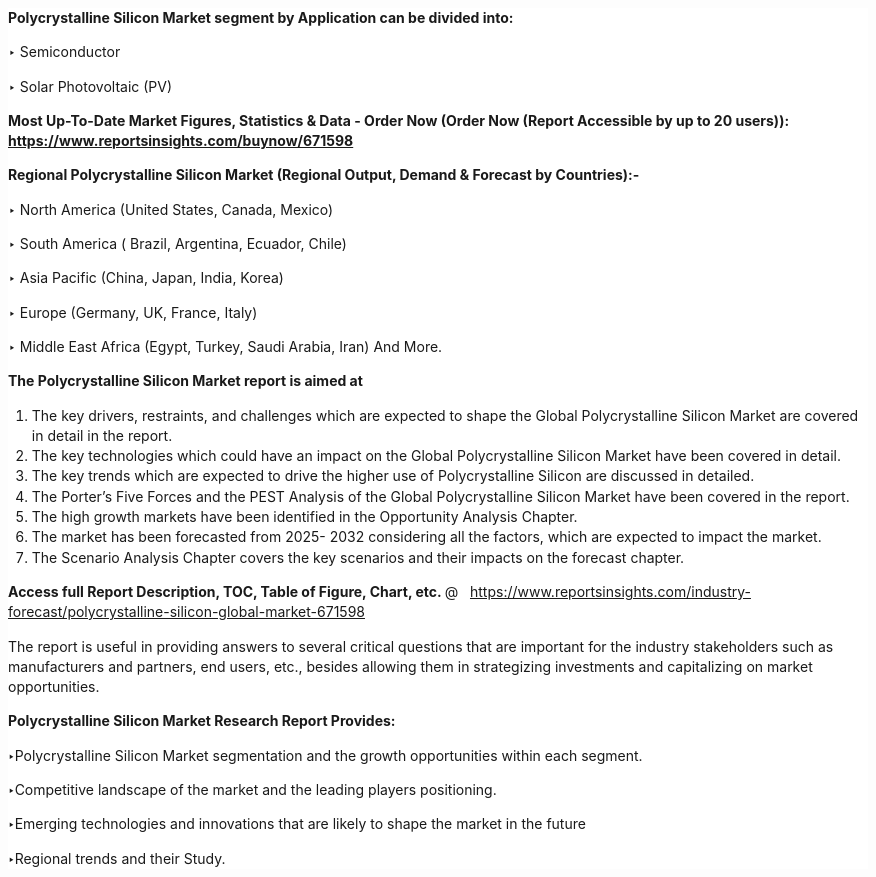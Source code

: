 <strong>Polycrystalline Silicon Market segment by Application can be divided into:</strong>

‣ Semiconductor

‣ Solar Photovoltaic (PV)

<strong>Most Up-To-Date Market Figures, Statistics & Data - Order Now (Order Now (Report Accessible by up to 20 users)): <a href=https://www.reportsinsights.com/buynow/671598>https://www.reportsinsights.com/buynow/671598</a></strong>

<strong>Regional Polycrystalline Silicon Market (Regional Output, Demand &amp; Forecast by Countries):-</strong>

‣ North America (United States, Canada, Mexico)

‣ South America ( Brazil, Argentina, Ecuador, Chile)

‣ Asia Pacific (China, Japan, India, Korea)

‣ Europe (Germany, UK, France, Italy)

‣ Middle East Africa (Egypt, Turkey, Saudi Arabia, Iran) And More.

<strong>The Polycrystalline Silicon Market report is aimed at</strong>
<ol>
  <li>The key drivers, restraints, and challenges which are expected to shape the Global Polycrystalline Silicon Market are covered in detail in the report.</li>
  <li>The key technologies which could have an impact on the Global Polycrystalline Silicon Market have been covered in detail.</li>
  <li>The key trends which are expected to drive the higher use of Polycrystalline Silicon are discussed in detailed.</li>
  <li>The Porter’s Five Forces and the PEST Analysis of the Global Polycrystalline Silicon Market have been covered in the report.</li>
  <li>The high growth markets have been identified in the Opportunity Analysis Chapter.</li>
  <li>The market has been forecasted from 2025- 2032 considering all the factors, which are expected to impact the market.</li>
  <li>The Scenario Analysis Chapter covers the key scenarios and their impacts on the forecast chapter.</li>
</ol>
<strong>Access full Report Description, TOC, Table of Figure, Chart, etc. </strong>@   <a href=https://www.reportsinsights.com/industry-forecast/polycrystalline-silicon-global-market-671598>https://www.reportsinsights.com/industry-forecast/polycrystalline-silicon-global-market-671598</a>

The report is useful in providing answers to several critical questions that are important for the industry stakeholders such as manufacturers and partners, end users, etc., besides allowing them in strategizing investments and capitalizing on market opportunities.

<strong>Polycrystalline Silicon Market Research Report Provides:</strong>

<strong>‣</strong>Polycrystalline Silicon Market segmentation and the growth opportunities within each segment.

<strong>‣</strong>Competitive landscape of the market and the leading players positioning.

<strong>‣</strong>Emerging technologies and innovations that are likely to shape the market in the future

<strong>‣</strong>Regional trends and their Study.

